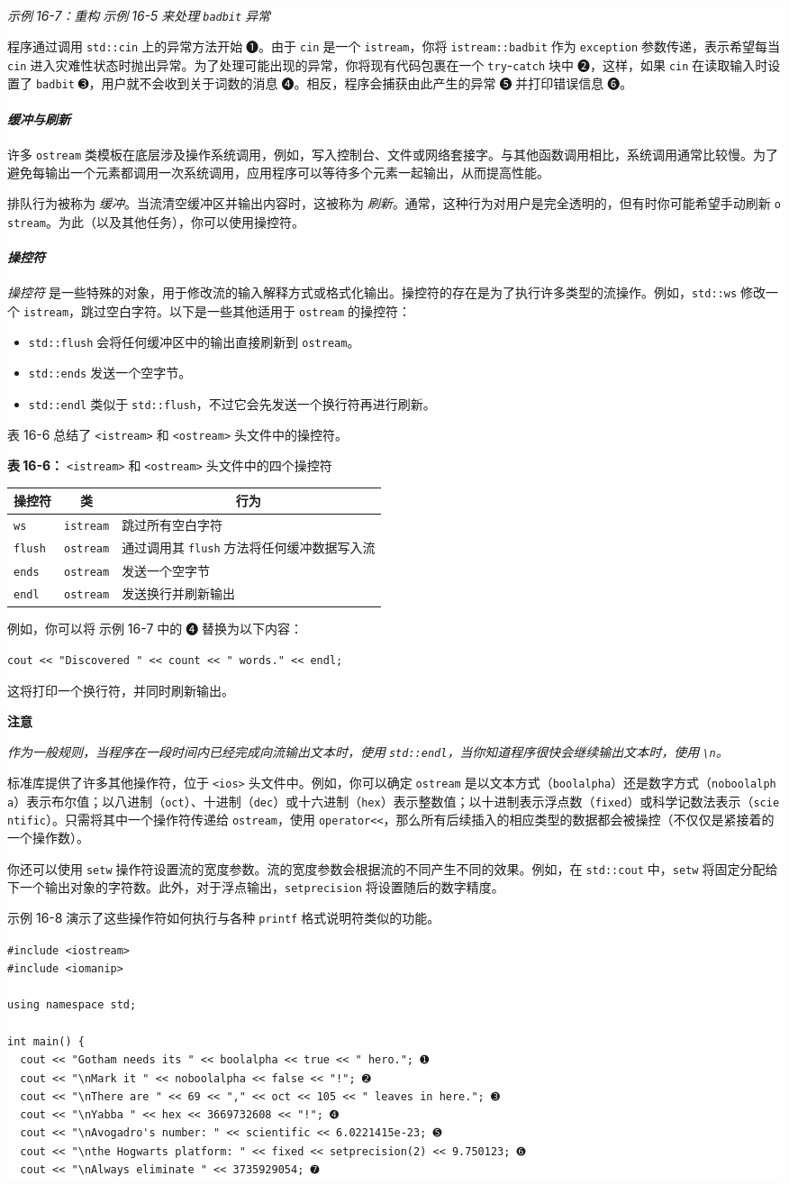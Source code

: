 *示例 16-7：重构 示例 16-5 来处理 `badbit` 异常*

程序通过调用 `std::cin` 上的异常方法开始 ➊。由于 `cin` 是一个 `istream`，你将 `istream::badbit` 作为 `exception` 参数传递，表示希望每当 `cin` 进入灾难性状态时抛出异常。为了处理可能出现的异常，你将现有代码包裹在一个 `try`-`catch` 块中 ➋，这样，如果 `cin` 在读取输入时设置了 `badbit` ➌，用户就不会收到关于词数的消息 ➍。相反，程序会捕获由此产生的异常 ➎ 并打印错误信息 ➏。

#### ***缓冲与刷新***

许多 `ostream` 类模板在底层涉及操作系统调用，例如，写入控制台、文件或网络套接字。与其他函数调用相比，系统调用通常比较慢。为了避免每输出一个元素都调用一次系统调用，应用程序可以等待多个元素一起输出，从而提高性能。

排队行为被称为 *缓冲*。当流清空缓冲区并输出内容时，这被称为 *刷新*。通常，这种行为对用户是完全透明的，但有时你可能希望手动刷新 `ostream`。为此（以及其他任务），你可以使用操控符。

#### ***操控符***

*操控符* 是一些特殊的对象，用于修改流的输入解释方式或格式化输出。操控符的存在是为了执行许多类型的流操作。例如，`std::ws` 修改一个 `istream`，跳过空白字符。以下是一些其他适用于 `ostream` 的操控符：

+   `std::flush` 会将任何缓冲区中的输出直接刷新到 `ostream`。

+   `std::ends` 发送一个空字节。

+   `std::endl` 类似于 `std::flush`，不过它会先发送一个换行符再进行刷新。

表 16-6 总结了 `<istream>` 和 `<ostream>` 头文件中的操控符。

**表 16-6：** `<istream>` 和 `<ostream>` 头文件中的四个操控符

| **操控符** | **类** | **行为** |
| --- | --- | --- |
| `ws` | `istream` | 跳过所有空白字符 |
| `flush` | `ostream` | 通过调用其 `flush` 方法将任何缓冲数据写入流 |
| `ends` | `ostream` | 发送一个空字节 |
| `endl` | `ostream` | 发送换行并刷新输出 |

例如，你可以将 示例 16-7 中的 ➍ 替换为以下内容：

```
cout << "Discovered " << count << " words." << endl;
```

这将打印一个换行符，并同时刷新输出。

**注意**

*作为一般规则，当程序在一段时间内已经完成向流输出文本时，使用 `std::endl`，当你知道程序很快会继续输出文本时，使用 `\n`。*

标准库提供了许多其他操作符，位于 `<ios>` 头文件中。例如，你可以确定 `ostream` 是以文本方式（`boolalpha`）还是数字方式（`noboolalpha`）表示布尔值；以八进制（`oct`）、十进制（`dec`）或十六进制（`hex`）表示整数值；以十进制表示浮点数（`fixed`）或科学记数法表示（`scientific`）。只需将其中一个操作符传递给 `ostream`，使用 `operator<<`，那么所有后续插入的相应类型的数据都会被操控（不仅仅是紧接着的一个操作数）。 

你还可以使用 `setw` 操作符设置流的宽度参数。流的宽度参数会根据流的不同产生不同的效果。例如，在 `std::cout` 中，`setw` 将固定分配给下一个输出对象的字符数。此外，对于浮点输出，`setprecision` 将设置随后的数字精度。 

示例 16-8 演示了这些操作符如何执行与各种 `printf` 格式说明符类似的功能。 

```
#include <iostream>
#include <iomanip>

using namespace std;

int main() {
  cout << "Gotham needs its " << boolalpha << true << " hero."; ➊
  cout << "\nMark it " << noboolalpha << false << "!"; ➋
  cout << "\nThere are " << 69 << "," << oct << 105 << " leaves in here."; ➌
  cout << "\nYabba " << hex << 3669732608 << "!"; ➍
  cout << "\nAvogadro's number: " << scientific << 6.0221415e-23; ➎
  cout << "\nthe Hogwarts platform: " << fixed << setprecision(2) << 9.750123; ➏
  cout << "\nAlways eliminate " << 3735929054; ➐
```